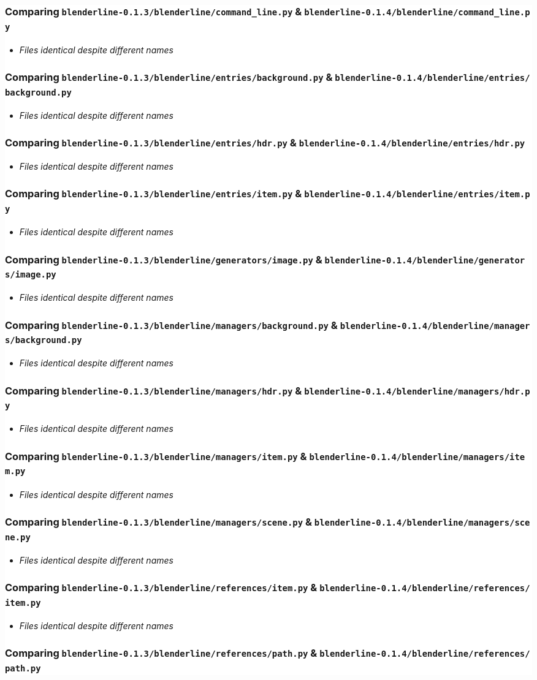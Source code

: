 ### Comparing `blenderline-0.1.3/blenderline/command_line.py` & `blenderline-0.1.4/blenderline/command_line.py`

 * *Files identical despite different names*

### Comparing `blenderline-0.1.3/blenderline/entries/background.py` & `blenderline-0.1.4/blenderline/entries/background.py`

 * *Files identical despite different names*

### Comparing `blenderline-0.1.3/blenderline/entries/hdr.py` & `blenderline-0.1.4/blenderline/entries/hdr.py`

 * *Files identical despite different names*

### Comparing `blenderline-0.1.3/blenderline/entries/item.py` & `blenderline-0.1.4/blenderline/entries/item.py`

 * *Files identical despite different names*

### Comparing `blenderline-0.1.3/blenderline/generators/image.py` & `blenderline-0.1.4/blenderline/generators/image.py`

 * *Files identical despite different names*

### Comparing `blenderline-0.1.3/blenderline/managers/background.py` & `blenderline-0.1.4/blenderline/managers/background.py`

 * *Files identical despite different names*

### Comparing `blenderline-0.1.3/blenderline/managers/hdr.py` & `blenderline-0.1.4/blenderline/managers/hdr.py`

 * *Files identical despite different names*

### Comparing `blenderline-0.1.3/blenderline/managers/item.py` & `blenderline-0.1.4/blenderline/managers/item.py`

 * *Files identical despite different names*

### Comparing `blenderline-0.1.3/blenderline/managers/scene.py` & `blenderline-0.1.4/blenderline/managers/scene.py`

 * *Files identical despite different names*

### Comparing `blenderline-0.1.3/blenderline/references/item.py` & `blenderline-0.1.4/blenderline/references/item.py`

 * *Files identical despite different names*

### Comparing `blenderline-0.1.3/blenderline/references/path.py` & `blenderline-0.1.4/blenderline/references/path.py`
